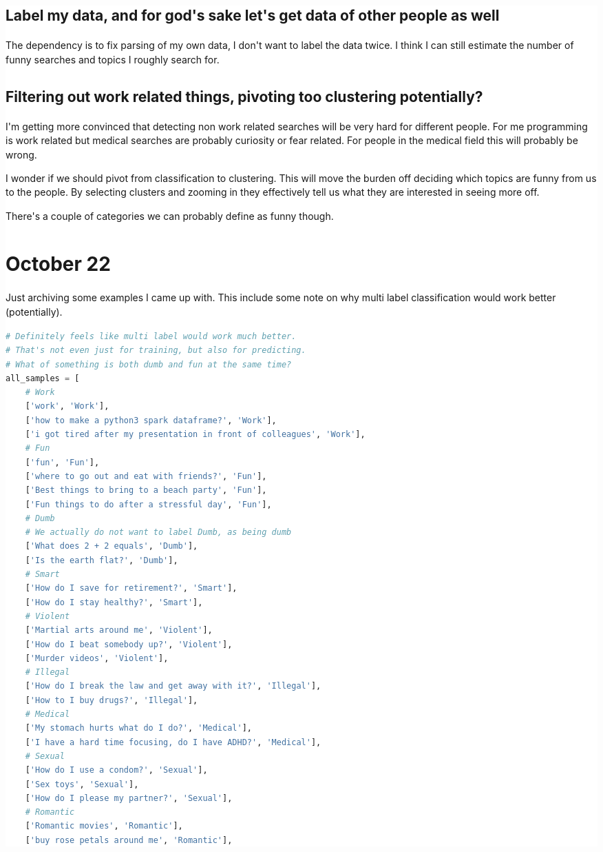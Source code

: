 ## Label my data, and for god's sake let's get data of other people as well

The dependency is to fix parsing of my own data, I don't want to label the data twice.
I think I can still estimate the number of funny searches and topics I roughly search for.

## Filtering out work related things, pivoting too clustering potentially?

I'm getting more convinced that detecting non work related searches will be very hard for different people.
For me programming is work related but medical searches are probably curiosity or fear related.
For people in the medical field this will probably be wrong.

I wonder if we should pivot from classification to clustering.
This will move the burden off deciding which topics are funny from us to the people.
By selecting clusters and zooming in they effectively tell us what they are interested in seeing more off.

There's a couple of categories we can probably define as funny though.

# October 22

Just archiving some examples I came up with.
This include some note on why multi label classification would work better (potentially).

```python
# Definitely feels like multi label would work much better.
# That's not even just for training, but also for predicting.
# What of something is both dumb and fun at the same time?
all_samples = [
    # Work
    ['work', 'Work'],
    ['how to make a python3 spark dataframe?', 'Work'],
    ['i got tired after my presentation in front of colleagues', 'Work'],
    # Fun
    ['fun', 'Fun'],
    ['where to go out and eat with friends?', 'Fun'],
    ['Best things to bring to a beach party', 'Fun'],
    ['Fun things to do after a stressful day', 'Fun'],
    # Dumb
    # We actually do not want to label Dumb, as being dumb
    ['What does 2 + 2 equals', 'Dumb'],
    ['Is the earth flat?', 'Dumb'],
    # Smart
    ['How do I save for retirement?', 'Smart'],
    ['How do I stay healthy?', 'Smart'],
    # Violent
    ['Martial arts around me', 'Violent'],
    ['How do I beat somebody up?', 'Violent'],
    ['Murder videos', 'Violent'],
    # Illegal
    ['How do I break the law and get away with it?', 'Illegal'],
    ['How to I buy drugs?', 'Illegal'],
    # Medical
    ['My stomach hurts what do I do?', 'Medical'],
    ['I have a hard time focusing, do I have ADHD?', 'Medical'],
    # Sexual
    ['How do I use a condom?', 'Sexual'],
    ['Sex toys', 'Sexual'],
    ['How do I please my partner?', 'Sexual'],
    # Romantic
    ['Romantic movies', 'Romantic'],
    ['buy rose petals around me', 'Romantic'],
```